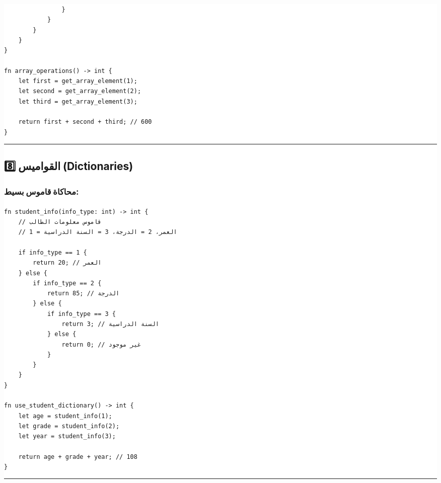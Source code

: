 ```albayan
                }
            }
        }
    }
}

fn array_operations() -> int {
    let first = get_array_element(1);
    let second = get_array_element(2);
    let third = get_array_element(3);
    
    return first + second + third; // 600
}
```

---

## 8️⃣ **القواميس (Dictionaries)**

### **محاكاة قاموس بسيط:**
```albayan
fn student_info(info_type: int) -> int {
    // قاموس معلومات الطالب
    // 1 = العمر، 2 = الدرجة، 3 = السنة الدراسية
    
    if info_type == 1 {
        return 20; // العمر
    } else {
        if info_type == 2 {
            return 85; // الدرجة
        } else {
            if info_type == 3 {
                return 3; // السنة الدراسية
            } else {
                return 0; // غير موجود
            }
        }
    }
}

fn use_student_dictionary() -> int {
    let age = student_info(1);
    let grade = student_info(2);
    let year = student_info(3);
    
    return age + grade + year; // 108
}
```

---
